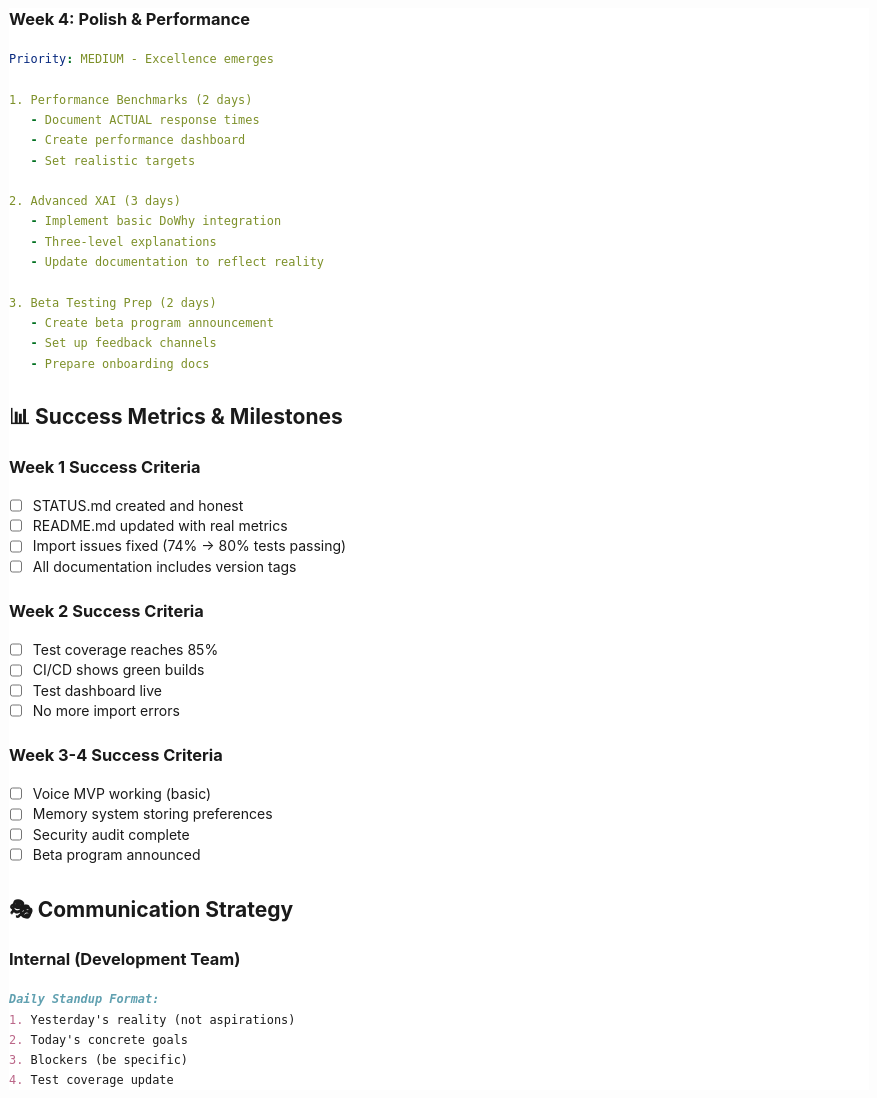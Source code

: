 ### Week 4: Polish & Performance
```yaml
Priority: MEDIUM - Excellence emerges

1. Performance Benchmarks (2 days)
   - Document ACTUAL response times
   - Create performance dashboard
   - Set realistic targets

2. Advanced XAI (3 days)
   - Implement basic DoWhy integration
   - Three-level explanations
   - Update documentation to reflect reality

3. Beta Testing Prep (2 days)
   - Create beta program announcement
   - Set up feedback channels
   - Prepare onboarding docs
```

## 📊 Success Metrics & Milestones

### Week 1 Success Criteria
- [ ] STATUS.md created and honest
- [ ] README.md updated with real metrics
- [ ] Import issues fixed (74% → 80% tests passing)
- [ ] All documentation includes version tags

### Week 2 Success Criteria
- [ ] Test coverage reaches 85%
- [ ] CI/CD shows green builds
- [ ] Test dashboard live
- [ ] No more import errors

### Week 3-4 Success Criteria
- [ ] Voice MVP working (basic)
- [ ] Memory system storing preferences
- [ ] Security audit complete
- [ ] Beta program announced

## 🎭 Communication Strategy

### Internal (Development Team)
```markdown
Daily Standup Format:
1. Yesterday's reality (not aspirations)
2. Today's concrete goals
3. Blockers (be specific)
4. Test coverage update
```
